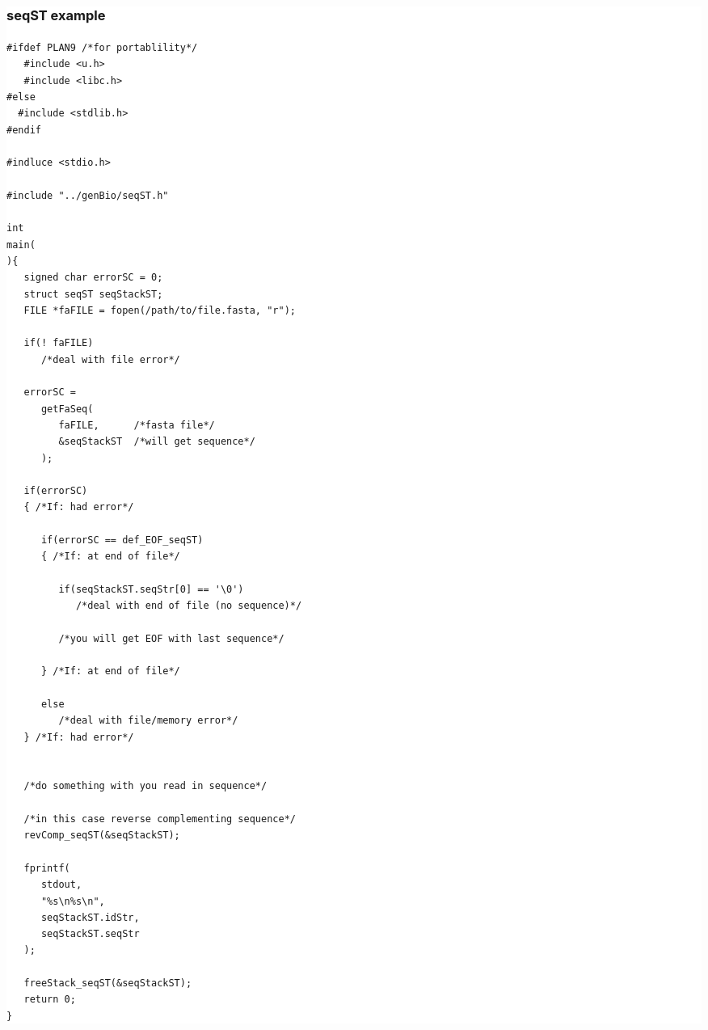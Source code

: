 ### seqST example

```
#ifdef PLAN9 /*for portablility*/
   #include <u.h>
   #include <libc.h>
#else
  #include <stdlib.h>
#endif 

#indluce <stdio.h>

#include "../genBio/seqST.h"

int
main(
){
   signed char errorSC = 0;
   struct seqST seqStackST;
   FILE *faFILE = fopen(/path/to/file.fasta, "r");
   
   if(! faFILE)
      /*deal with file error*/
   
   errorSC =
      getFaSeq(
         faFILE,      /*fasta file*/
         &seqStackST  /*will get sequence*/
      );
   
   if(errorSC)
   { /*If: had error*/
   
      if(errorSC == def_EOF_seqST)
      { /*If: at end of file*/
   
         if(seqStackST.seqStr[0] == '\0')
            /*deal with end of file (no sequence)*/
   
         /*you will get EOF with last sequence*/
   
      } /*If: at end of file*/
   
      else
         /*deal with file/memory error*/
   } /*If: had error*/
   
   
   /*do something with you read in sequence*/
   
   /*in this case reverse complementing sequence*/
   revComp_seqST(&seqStackST);
   
   fprintf(
      stdout,
      "%s\n%s\n",
      seqStackST.idStr,
      seqStackST.seqStr
   );
   
   freeStack_seqST(&seqStackST);
   return 0;
}
```
